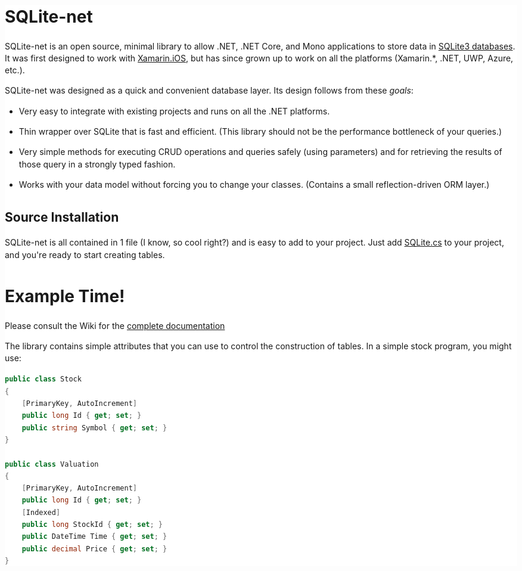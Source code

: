 
# SQLite-net

SQLite-net is an open source, minimal library to allow .NET, .NET Core, and Mono applications to store data in
[SQLite3 databases](http://www.sqlite.org). It was first designed to work with [Xamarin.iOS](http://xamarin.com),
but has since grown up to work on all the platforms (Xamarin.*, .NET, UWP, Azure, etc.).

SQLite-net was designed as a quick and convenient database layer. Its design follows from these *goals*:

* Very easy to integrate with existing projects and runs on all the .NET platforms.
  
* Thin wrapper over SQLite that is fast and efficient. (This library should not be the performance bottleneck of your queries.)
  
* Very simple methods for executing CRUD operations and queries safely (using parameters) and for retrieving the results of those query in a strongly typed fashion.
  
* Works with your data model without forcing you to change your classes. (Contains a small reflection-driven ORM layer.)
  

## Source Installation

SQLite-net is all contained in 1 file (I know, so cool right?) and is easy to add to your project. Just add [SQLite.cs](https://github.com/praeclarum/sqlite-net/blob/master/src/SQLite.cs) to your project, and you're ready to start creating tables. 


# Example Time!

Please consult the Wiki for the [complete documentation](https://github.com/praeclarum/sqlite-net/wiki)

The library contains simple attributes that you can use to control the construction of tables. In a simple stock program, you might use:

```csharp
public class Stock
{
	[PrimaryKey, AutoIncrement]
	public long Id { get; set; }
	public string Symbol { get; set; }
}

public class Valuation
{
	[PrimaryKey, AutoIncrement]
	public long Id { get; set; }
	[Indexed]
	public long StockId { get; set; }
	public DateTime Time { get; set; }
	public decimal Price { get; set; }
}
```
